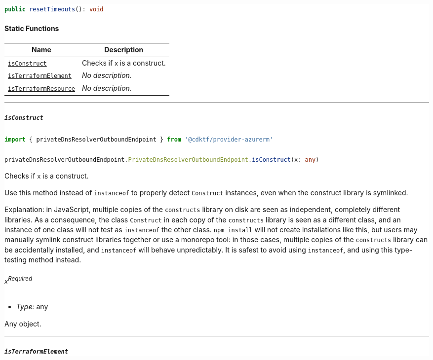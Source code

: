 ```typescript
public resetTimeouts(): void
```

#### Static Functions <a name="Static Functions" id="Static Functions"></a>

| **Name** | **Description** |
| --- | --- |
| <code><a href="#@cdktf/provider-azurerm.privateDnsResolverOutboundEndpoint.PrivateDnsResolverOutboundEndpoint.isConstruct">isConstruct</a></code> | Checks if `x` is a construct. |
| <code><a href="#@cdktf/provider-azurerm.privateDnsResolverOutboundEndpoint.PrivateDnsResolverOutboundEndpoint.isTerraformElement">isTerraformElement</a></code> | *No description.* |
| <code><a href="#@cdktf/provider-azurerm.privateDnsResolverOutboundEndpoint.PrivateDnsResolverOutboundEndpoint.isTerraformResource">isTerraformResource</a></code> | *No description.* |

---

##### `isConstruct` <a name="isConstruct" id="@cdktf/provider-azurerm.privateDnsResolverOutboundEndpoint.PrivateDnsResolverOutboundEndpoint.isConstruct"></a>

```typescript
import { privateDnsResolverOutboundEndpoint } from '@cdktf/provider-azurerm'

privateDnsResolverOutboundEndpoint.PrivateDnsResolverOutboundEndpoint.isConstruct(x: any)
```

Checks if `x` is a construct.

Use this method instead of `instanceof` to properly detect `Construct`
instances, even when the construct library is symlinked.

Explanation: in JavaScript, multiple copies of the `constructs` library on
disk are seen as independent, completely different libraries. As a
consequence, the class `Construct` in each copy of the `constructs` library
is seen as a different class, and an instance of one class will not test as
`instanceof` the other class. `npm install` will not create installations
like this, but users may manually symlink construct libraries together or
use a monorepo tool: in those cases, multiple copies of the `constructs`
library can be accidentally installed, and `instanceof` will behave
unpredictably. It is safest to avoid using `instanceof`, and using
this type-testing method instead.

###### `x`<sup>Required</sup> <a name="x" id="@cdktf/provider-azurerm.privateDnsResolverOutboundEndpoint.PrivateDnsResolverOutboundEndpoint.isConstruct.parameter.x"></a>

- *Type:* any

Any object.

---

##### `isTerraformElement` <a name="isTerraformElement" id="@cdktf/provider-azurerm.privateDnsResolverOutboundEndpoint.PrivateDnsResolverOutboundEndpoint.isTerraformElement"></a>
